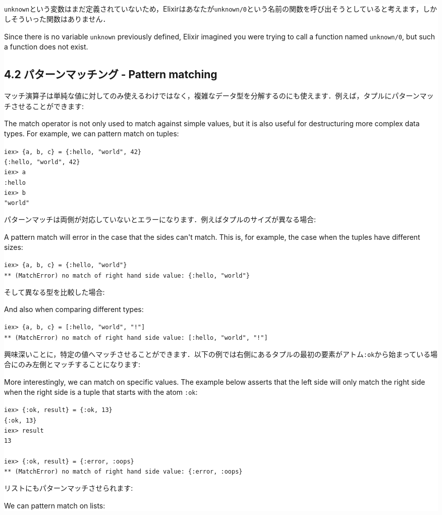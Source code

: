`unknown`という変数はまだ定義されていないため，Elixirはあなたが`unknown/0`という名前の関数を呼び出そうとしていると考えます，しかしそういった関数はありません．

Since there is no variable `unknown` previously defined, Elixir imagined you were trying to call a function named `unknown/0`, but such a function does not exist.

## 4.2 パターンマッチング - Pattern matching

マッチ演算子は単純な値に対してのみ使えるわけではなく，複雑なデータ型を分解するのにも使えます．例えば，タプルにパターンマッチさせることができます:

The match operator is not only used to match against simple values, but it is also useful for destructuring more complex data types. For example, we can pattern match on tuples:

```iex
iex> {a, b, c} = {:hello, "world", 42}
{:hello, "world", 42}
iex> a
:hello
iex> b
"world"
```

パターンマッチは両側が対応していないとエラーになります．例えばタプルのサイズが異なる場合:

A pattern match will error in the case that the sides can't match. This is, for example, the case when the tuples have different sizes:

```iex
iex> {a, b, c} = {:hello, "world"}
** (MatchError) no match of right hand side value: {:hello, "world"}
```

そして異なる型を比較した場合:

And also when comparing different types:

```iex
iex> {a, b, c} = [:hello, "world", "!"]
** (MatchError) no match of right hand side value: [:hello, "world", "!"]
```

興味深いことに，特定の値へマッチさせることができます．以下の例では右側にあるタプルの最初の要素がアトム`:ok`から始まっている場合にのみ左側とマッチすることになります:

More interestingly, we can match on specific values. The example below asserts that the left side will only match the right side when the right side is a tuple that starts with the atom `:ok`:

```iex
iex> {:ok, result} = {:ok, 13}
{:ok, 13}
iex> result
13

iex> {:ok, result} = {:error, :oops}
** (MatchError) no match of right hand side value: {:error, :oops}
```

リストにもパターンマッチさせられます:

We can pattern match on lists:
